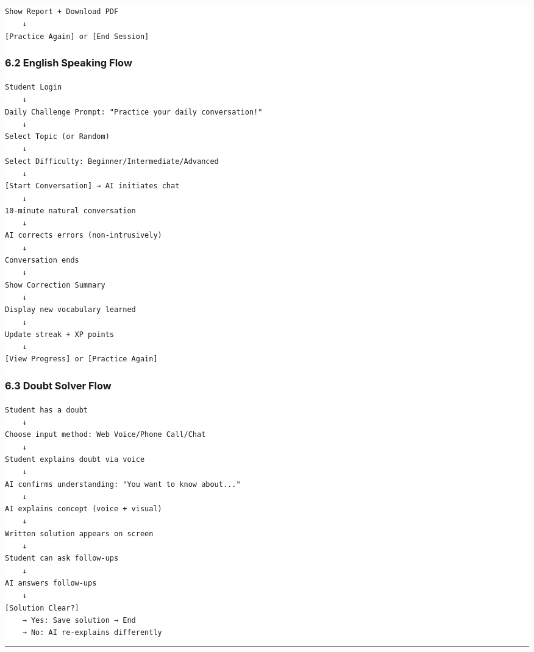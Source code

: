 ```
Show Report + Download PDF
    ↓
[Practice Again] or [End Session]
```

### 6.2 English Speaking Flow

```
Student Login
    ↓
Daily Challenge Prompt: "Practice your daily conversation!"
    ↓
Select Topic (or Random)
    ↓
Select Difficulty: Beginner/Intermediate/Advanced
    ↓
[Start Conversation] → AI initiates chat
    ↓
10-minute natural conversation
    ↓
AI corrects errors (non-intrusively)
    ↓
Conversation ends
    ↓
Show Correction Summary
    ↓
Display new vocabulary learned
    ↓
Update streak + XP points
    ↓
[View Progress] or [Practice Again]
```

### 6.3 Doubt Solver Flow

```
Student has a doubt
    ↓
Choose input method: Web Voice/Phone Call/Chat
    ↓
Student explains doubt via voice
    ↓
AI confirms understanding: "You want to know about..."
    ↓
AI explains concept (voice + visual)
    ↓
Written solution appears on screen
    ↓
Student can ask follow-ups
    ↓
AI answers follow-ups
    ↓
[Solution Clear?] 
    → Yes: Save solution → End
    → No: AI re-explains differently
```

---